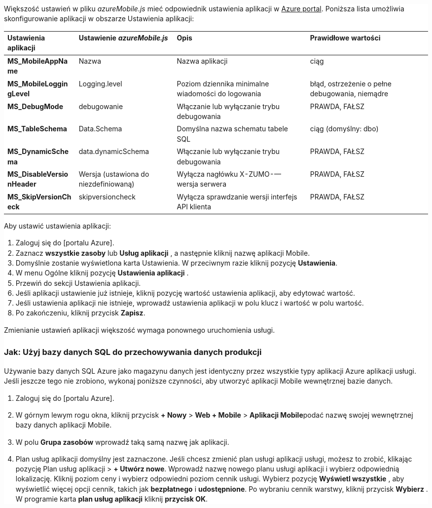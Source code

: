 Większość ustawień w pliku _azureMobile.js_ mieć odpowiednik ustawienia aplikacji w [Azure portal].  Poniższa lista umożliwia skonfigurowanie aplikacji w obszarze Ustawienia aplikacji:

| Ustawienia aplikacji                 | Ustawienie _azureMobile.js_  | Opis                               | Prawidłowe wartości                                |
| :-------------------------- | :------------------------ | :---------------------------------------- | :------------------------------------------ |
| **MS_MobileAppName**        | Nazwa                      | Nazwa aplikacji                       | ciąg                                      |
| **MS_MobileLoggingLevel**   | Logging.level             | Poziom dziennika minimalne wiadomości do logowania      | błąd, ostrzeżenie o pełne debugowania, niemądre |
| **MS_DebugMode**            | debugowanie                     | Włączanie lub wyłączanie trybu debugowania              | PRAWDA, FAŁSZ                                 |
| **MS_TableSchema**          | Data.Schema               | Domyślna nazwa schematu tabele SQL        | ciąg (domyślny: dbo)                       |
| **MS_DynamicSchema**        | data.dynamicSchema        | Włączanie lub wyłączanie trybu debugowania              | PRAWDA, FAŁSZ                                 |
| **MS_DisableVersionHeader** | Wersja (ustawiona do niezdefiniowaną)| Wyłącza nagłówku X-ZUMO-— wersja serwera | PRAWDA, FAŁSZ                                 |
| **MS_SkipVersionCheck**     | skipversioncheck          | Wyłącza sprawdzanie wersji interfejs API klienta     | PRAWDA, FAŁSZ                                 |

Aby ustawić ustawienia aplikacji:

1. Zaloguj się do [portalu Azure].
2. Zaznacz **wszystkie zasoby** lub **Usług aplikacji** , a następnie kliknij nazwę aplikacji Mobile.
3. Domyślnie zostanie wyświetlona karta Ustawienia. W przeciwnym razie kliknij pozycję **Ustawienia**.
4. W menu Ogólne kliknij pozycję **Ustawienia aplikacji** .
5. Przewiń do sekcji Ustawienia aplikacji.
6. Jeśli aplikacji ustawienie już istnieje, kliknij pozycję wartość ustawienia aplikacji, aby edytować wartość.
7. Jeśli ustawienia aplikacji nie istnieje, wprowadź ustawienia aplikacji w polu klucz i wartość w polu wartość.
8. Po zakończeniu, kliknij przycisk **Zapisz**.

Zmienianie ustawień aplikacji większość wymaga ponownego uruchomienia usługi.

### <a name="howto-use-sqlazure"></a>Jak: Użyj bazy danych SQL do przechowywania danych produkcji



Używanie bazy danych SQL Azure jako magazynu danych jest identyczny przez wszystkie typy aplikacji Azure aplikacji usługi. Jeśli jeszcze tego nie zrobiono, wykonaj poniższe czynności, aby utworzyć aplikacji Mobile wewnętrznej bazie danych.

1. Zaloguj się do [portalu Azure].

2. W górnym lewym rogu okna, kliknij przycisk **+ Nowy** > **Web + Mobile** > **Aplikacji Mobile**podać nazwę swojej wewnętrznej bazy danych aplikacji Mobile.

3. W polu **Grupa zasobów** wprowadź taką samą nazwę jak aplikacji.

4. Plan usług aplikacji domyślny jest zaznaczone.  Jeśli chcesz zmienić plan usługi aplikacji usługi, możesz to zrobić, klikając pozycję Plan usług aplikacji > **+ Utwórz nowe**.  Wprowadź nazwę nowego planu usługi aplikacji i wybierz odpowiednią lokalizację.  Kliknij poziom ceny i wybierz odpowiedni poziom cennik usługi. Wybierz pozycję **Wyświetl wszystkie** , aby wyświetlić więcej opcji cennik, takich jak **bezpłatnego** i **udostępnione**.  Po wybraniu cennik warstwy, kliknij przycisk **Wybierz** .  W programie karta **plan usług aplikacji** kliknij **przycisk OK**.


[0]: ./media/app-service-mobile-node-backend-how-to-use-server-sdk/npm-init.png
[1]: ./media/app-service-mobile-node-backend-how-to-use-server-sdk/vs2015-new-project.png
[2]: ./media/app-service-mobile-node-backend-how-to-use-server-sdk/vs2015-install-npm.png
[3]: ./media/app-service-mobile-node-backend-how-to-use-server-sdk/sqlexpress-config.png
[4]: ./media/app-service-mobile-node-backend-how-to-use-server-sdk/sqlexpress-authconfig.png
[5]: ./media/app-service-mobile-node-backend-how-to-use-server-sdk/sqlexpress-newuser-1.png
[6]: ./media/app-service-mobile-node-backend-how-to-use-server-sdk/dotnet-backend-create-db.png
[Szybki Start android klienta]: app-service-mobile-android-get-started.md
[Szybki Start klienta Cordova Apache]: app-service-mobile-cordova-get-started.md
[iOS klienta Szybki Start]: app-service-mobile-ios-get-started.md
[Szybki Start Xamarin.iOS klienta]: app-service-mobile-xamarin-ios-get-started.md
[Szybki Start Xamarin.Android klienta]: app-service-mobile-xamarin-android-get-started.md
[Szybki Start Xamarin.Forms klienta]: app-service-mobile-xamarin-forms-get-started.md
[Szybki Start klienta ze Sklepu Windows]: app-service-mobile-windows-store-dotnet-get-started.md
[HTML/Javascript Client QuickStart]: app-service-html-get-started.md
[Synchronizowanie danych w trybie offline]: app-service-mobile-offline-data-sync.md
[Jak skonfigurować uwierzytelnianie usługi Azure Active Directory]: app-service-mobile-how-to-configure-active-directory-authentication.md
[Jak skonfigurować uwierzytelnianie Facebook]: app-service-mobile-how-to-configure-facebook-authentication.md
[Jak skonfigurować uwierzytelnianie Google]: app-service-mobile-how-to-configure-google-authentication.md
[Jak skonfigurować Authentication firmy Microsoft]: app-service-mobile-how-to-configure-microsoft-authentication.md
[Jak skonfigurować uwierzytelnianie serwisu Twitter]: app-service-mobile-how-to-configure-twitter-authentication.md
[Podręcznik wdrażania usługi Azure aplikacji]: ../app-service-web/web-sites-deploy.md
[Monitorowanie Azure usługi aplikacji]: ../app-service-web/web-sites-monitor.md
[Włącz rejestrowanie diagnostyczne w usłudze Azure aplikacji]: ../app-service-web/web-sites-enable-diagnostic-log.md
[Rozwiązywanie problemów z usługą Azure aplikacji w programie Visual Studio]: ../app-service-web/web-sites-dotnet-troubleshoot-visual-studio.md
[Określanie wersji węzeł]: ../nodejs-specify-node-version-azure-apps.md
[za pomocą węzła modułów]: ../nodejs-use-node-modules-azure-apps.md
[Create a new Azure App Service]: ../app-service-web/
[azure-mobile-apps]: https://www.npmjs.com/package/azure-mobile-apps
[Express]: http://expressjs.com/
[Swagger]: http://swagger.io/
[Azure portal]: https://portal.azure.com/
[OData]: http://www.odata.org
[Planowanie zapasów]: https://developer.mozilla.org/en-US/docs/Web/JavaScript/Reference/Global_Objects/Promise
[Przykładowe basicapp na GitHub]: https://github.com/azure/azure-mobile-apps-node/tree/master/samples/basic-app
[Przykładowe zadania na GitHub]: https://github.com/azure/azure-mobile-apps-node/tree/master/samples/todo
[Przykłady katalogu na GitHub]: https://github.com/azure/azure-mobile-apps-node/tree/master/samples
[static-schema sample on GitHub]: https://github.com/azure/azure-mobile-apps-node/tree/master/samples/static-schema
[QueryJS]: https://github.com/Azure/queryjs
[Narzędzia node.js 1.1 programu Visual Studio]: https://github.com/Microsoft/nodejstools/releases/tag/v1.1-RC.2.1
[Pakiet Node.js MSSQL]: https://www.npmjs.com/package/mssql
[Microsoft SQL Server 2014 Express]: http://www.microsoft.com/en-us/server-cloud/Products/sql-server-editions/sql-server-express.aspx
[ExpressJS pośredniczącym]: http://expressjs.com/guide/using-middleware.html
[Winston]: https://github.com/winstonjs/winston